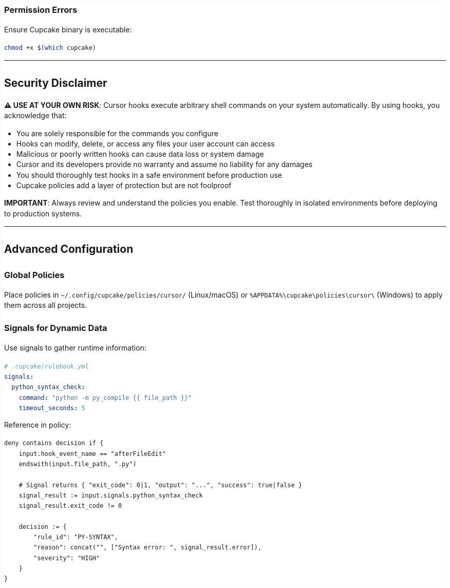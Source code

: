 ### Permission Errors

Ensure Cupcake binary is executable:
```bash
chmod +x $(which cupcake)
```

---

## Security Disclaimer

**⚠️ USE AT YOUR OWN RISK**: Cursor hooks execute arbitrary shell commands on your system automatically. By using hooks, you acknowledge that:

- You are solely responsible for the commands you configure
- Hooks can modify, delete, or access any files your user account can access
- Malicious or poorly written hooks can cause data loss or system damage
- Cursor and its developers provide no warranty and assume no liability for any damages
- You should thoroughly test hooks in a safe environment before production use
- Cupcake policies add a layer of protection but are not foolproof

**IMPORTANT**: Always review and understand the policies you enable. Test thoroughly in isolated environments before deploying to production systems.

---

## Advanced Configuration

### Global Policies

Place policies in `~/.config/cupcake/policies/cursor/` (Linux/macOS) or `%APPDATA%\cupcake\policies\cursor\` (Windows) to apply them across all projects.

### Signals for Dynamic Data

Use signals to gather runtime information:

```yaml
# .cupcake/rulebook.yml
signals:
  python_syntax_check:
    command: "python -m py_compile {{ file_path }}"
    timeout_seconds: 5
```

Reference in policy:
```rego
deny contains decision if {
    input.hook_event_name == "afterFileEdit"
    endswith(input.file_path, ".py")

    # Signal returns { "exit_code": 0|1, "output": "...", "success": true|false }
    signal_result := input.signals.python_syntax_check
    signal_result.exit_code != 0

    decision := {
        "rule_id": "PY-SYNTAX",
        "reason": concat("", ["Syntax error: ", signal_result.error]),
        "severity": "HIGH"
    }
}
```

